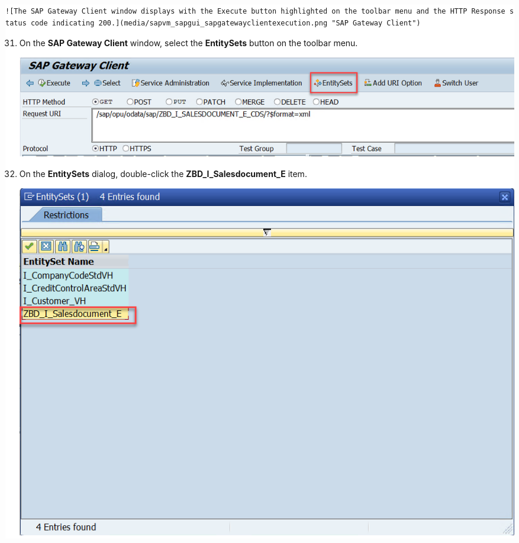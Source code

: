     ![The SAP Gateway Client window displays with the Execute button highlighted on the toolbar menu and the HTTP Response status code indicating 200.](media/sapvm_sapgui_sapgatewayclientexecution.png "SAP Gateway Client")

31. On the **SAP Gateway Client** window, select the **EntitySets** button on the toolbar menu.

    ![The SAP Gateway window displays with the EntitySets button highlighted.](media/sapvm_sapgui_sapgatewaycliententitysetsbutton.png "EntitySets")

32. On the **EntitySets** dialog, double-click the **ZBD_I_Salesdocument_E** item.

    ![The Entity Sets dialog displays with teh ZBD_I_Salesdocument_E item highlighted.](media/sapvm_sapgui_entitysetsdialog.png "EntitySets dialog") 
